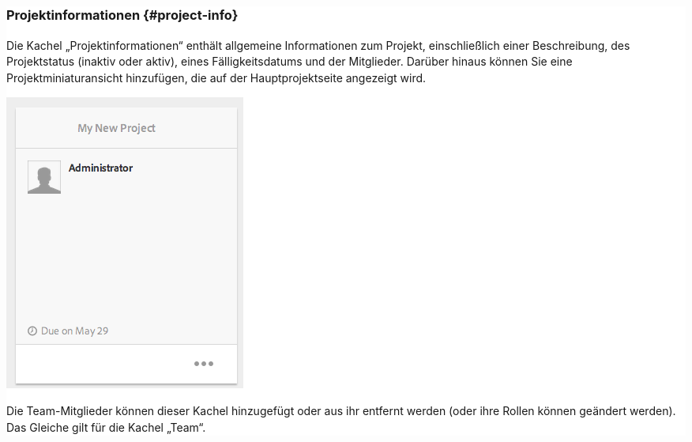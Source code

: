 ### Projektinformationen {#project-info}

Die Kachel „Projektinformationen“ enthält allgemeine Informationen zum Projekt, einschließlich einer Beschreibung, des Projektstatus (inaktiv oder aktiv), eines Fälligkeitsdatums und der Mitglieder. Darüber hinaus können Sie eine Projektminiaturansicht hinzufügen, die auf der Hauptprojektseite angezeigt wird.

![chlimage_1-177](assets/chlimage_1-177.png)

Die Team-Mitglieder können dieser Kachel hinzugefügt oder aus ihr entfernt werden (oder ihre Rollen können geändert werden). Das Gleiche gilt für die Kachel „Team“.
